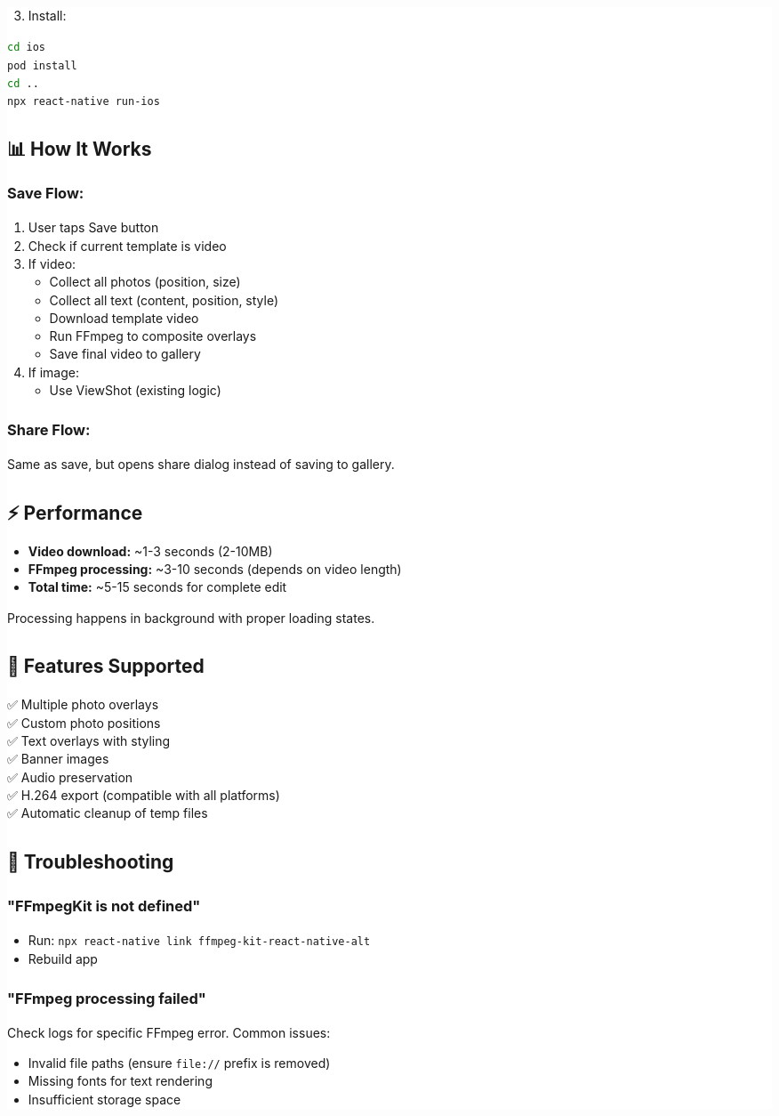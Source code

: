 3. Install:
```bash
cd ios
pod install
cd ..
npx react-native run-ios
```

## 📊 How It Works

### Save Flow:
1. User taps Save button
2. Check if current template is video
3. If video:
   - Collect all photos (position, size)
   - Collect all text (content, position, style)
   - Download template video
   - Run FFmpeg to composite overlays
   - Save final video to gallery
4. If image:
   - Use ViewShot (existing logic)

### Share Flow:
Same as save, but opens share dialog instead of saving to gallery.

## ⚡ Performance

- **Video download:** ~1-3 seconds (2-10MB)
- **FFmpeg processing:** ~3-10 seconds (depends on video length)
- **Total time:** ~5-15 seconds for complete edit

Processing happens in background with proper loading states.

## 🎯 Features Supported

✅ Multiple photo overlays  
✅ Custom photo positions  
✅ Text overlays with styling  
✅ Banner images  
✅ Audio preservation  
✅ H.264 export (compatible with all platforms)  
✅ Automatic cleanup of temp files  

## 🐛 Troubleshooting

### "FFmpegKit is not defined"
- Run: `npx react-native link ffmpeg-kit-react-native-alt`
- Rebuild app

### "FFmpeg processing failed"
Check logs for specific FFmpeg error. Common issues:
- Invalid file paths (ensure `file://` prefix is removed)
- Missing fonts for text rendering
- Insufficient storage space

